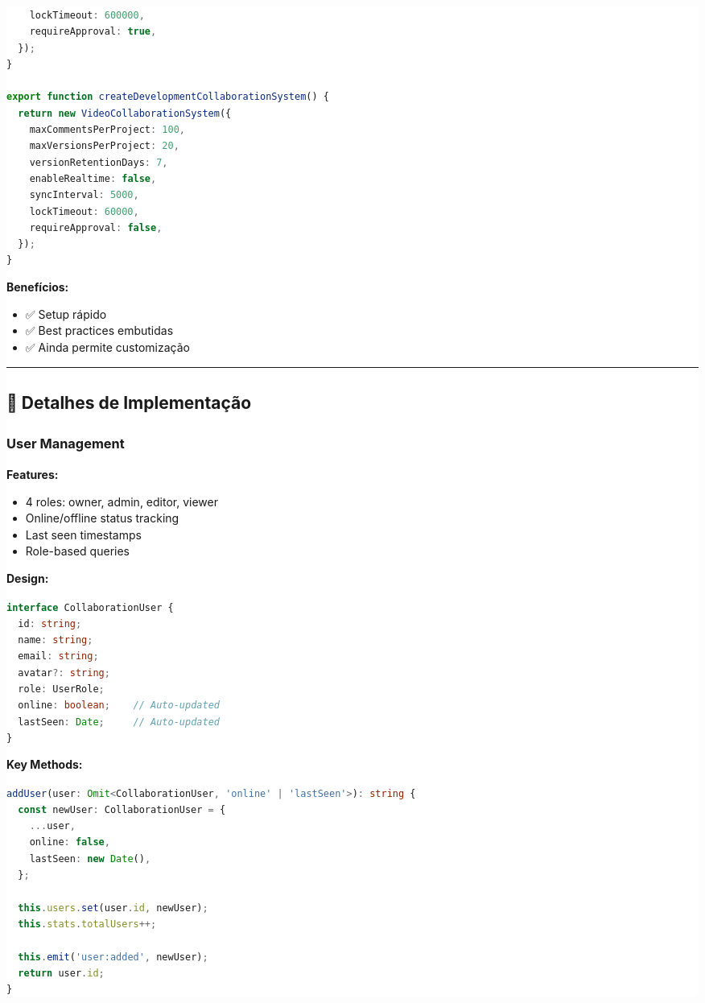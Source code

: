 ```typescript
    lockTimeout: 600000,
    requireApproval: true,
  });
}

export function createDevelopmentCollaborationSystem() {
  return new VideoCollaborationSystem({
    maxCommentsPerProject: 100,
    maxVersionsPerProject: 20,
    versionRetentionDays: 7,
    enableRealtime: false,
    syncInterval: 5000,
    lockTimeout: 60000,
    requireApproval: false,
  });
}
```

**Benefícios:**
- ✅ Setup rápido
- ✅ Best practices embutidas
- ✅ Ainda permite customização

---

## 🔬 Detalhes de Implementação

### User Management

**Features:**
- 4 roles: owner, admin, editor, viewer
- Online/offline status tracking
- Last seen timestamps
- Role-based queries

**Design:**
```typescript
interface CollaborationUser {
  id: string;
  name: string;
  email: string;
  avatar?: string;
  role: UserRole;
  online: boolean;    // Auto-updated
  lastSeen: Date;     // Auto-updated
}
```

**Key Methods:**
```typescript
addUser(user: Omit<CollaborationUser, 'online' | 'lastSeen'>): string {
  const newUser: CollaborationUser = {
    ...user,
    online: false,
    lastSeen: new Date(),
  };
  
  this.users.set(user.id, newUser);
  this.stats.totalUsers++;
  
  this.emit('user:added', newUser);
  return user.id;
}
```
